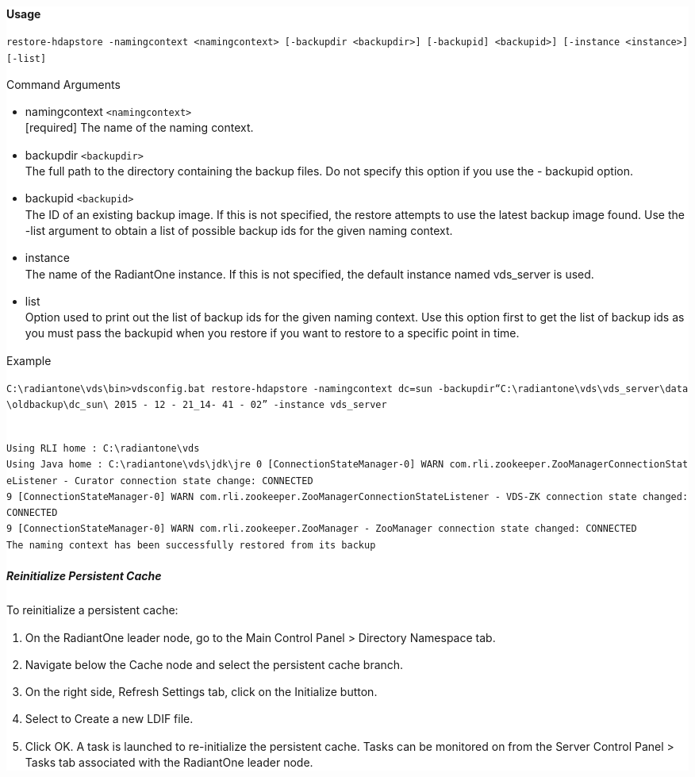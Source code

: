 **Usage**

`restore-hdapstore -namingcontext <namingcontext> [-backupdir <backupdir>] [-backupid] <backupid>] [-instance <instance>] [-list]`

Command Arguments

- namingcontext `<namingcontext>`
<br>[required] The name of the naming context.

- backupdir `<backupdir>`
<br>The full path to the directory containing the backup files. Do not specify this option if you use the - backupid option.

- backupid `<backupid>`
<br>The ID of an existing backup image. If this is not specified, the restore attempts to use the latest backup image found. Use the -list argument to obtain a list of possible backup ids for the given naming context.

- instance <instance>
<br>The name of the RadiantOne instance. If this is not specified, the default instance named vds_server is used.

- list
<br>Option used to print out the list of backup ids for the given naming context. Use this option first to get the list of backup ids as you must pass the backupid when you restore if you want to restore to a specific point in time.

Example

`C:\radiantone\vds\bin>vdsconfig.bat restore-hdapstore -namingcontext dc=sun -backupdir“C:\radiantone\vds\vds_server\data\oldbackup\dc_sun\ 2015 - 12 - 21_14- 41 - 02” -instance vds_server`

<br>`Using RLI home : C:\radiantone\vds`
<br>`Using Java home : C:\radiantone\vds\jdk\jre
0 [ConnectionStateManager-0] WARN com.rli.zookeeper.ZooManagerConnectionStateListener - Curator connection state change: CONNECTED`
<br>`9 [ConnectionStateManager-0] WARN com.rli.zookeeper.ZooManagerConnectionStateListener - VDS-ZK connection state changed: CONNECTED`
<br>`9 [ConnectionStateManager-0] WARN com.rli.zookeeper.ZooManager - ZooManager connection state changed: CONNECTED`
<br>`The naming context has been successfully restored from its backup`

##### Reinitialize Persistent Cache

To reinitialize a persistent cache:

1. On the RadiantOne leader node, go to the Main Control Panel > Directory Namespace tab.

2. Navigate below the Cache node and select the persistent cache branch.

3. On the right side, Refresh Settings tab, click on the Initialize button.

4. Select to Create a new LDIF file.

5. Click OK. A task is launched to re-initialize the persistent cache. Tasks can be monitored on from the Server Control Panel > Tasks tab associated with the RadiantOne leader node.
